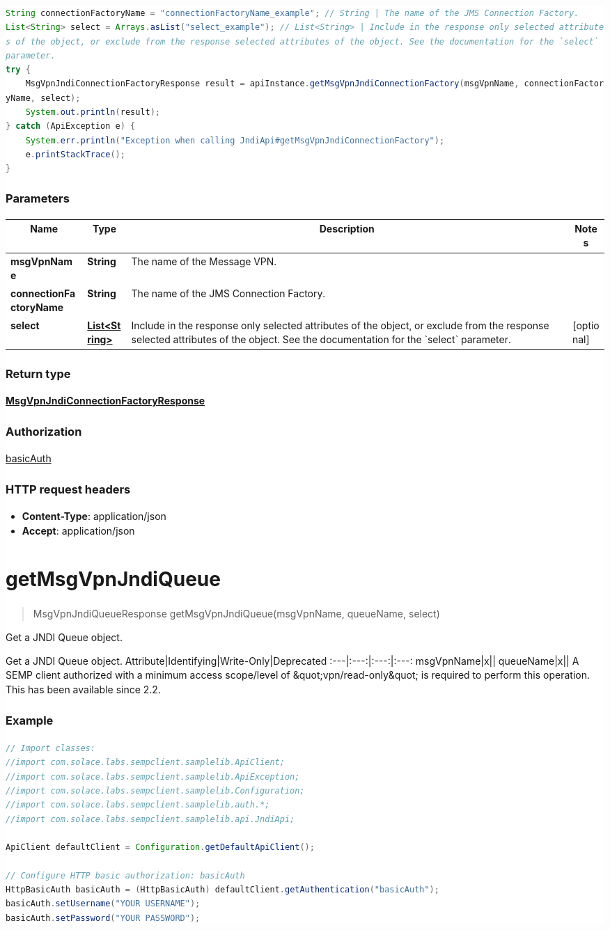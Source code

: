 ```java
String connectionFactoryName = "connectionFactoryName_example"; // String | The name of the JMS Connection Factory.
List<String> select = Arrays.asList("select_example"); // List<String> | Include in the response only selected attributes of the object, or exclude from the response selected attributes of the object. See the documentation for the `select` parameter.
try {
    MsgVpnJndiConnectionFactoryResponse result = apiInstance.getMsgVpnJndiConnectionFactory(msgVpnName, connectionFactoryName, select);
    System.out.println(result);
} catch (ApiException e) {
    System.err.println("Exception when calling JndiApi#getMsgVpnJndiConnectionFactory");
    e.printStackTrace();
}
```

### Parameters

Name | Type | Description  | Notes
------------- | ------------- | ------------- | -------------
 **msgVpnName** | **String**| The name of the Message VPN. |
 **connectionFactoryName** | **String**| The name of the JMS Connection Factory. |
 **select** | [**List&lt;String&gt;**](String.md)| Include in the response only selected attributes of the object, or exclude from the response selected attributes of the object. See the documentation for the &#x60;select&#x60; parameter. | [optional]

### Return type

[**MsgVpnJndiConnectionFactoryResponse**](MsgVpnJndiConnectionFactoryResponse.md)

### Authorization

[basicAuth](../README.md#basicAuth)

### HTTP request headers

 - **Content-Type**: application/json
 - **Accept**: application/json

<a name="getMsgVpnJndiQueue"></a>
# **getMsgVpnJndiQueue**
> MsgVpnJndiQueueResponse getMsgVpnJndiQueue(msgVpnName, queueName, select)

Get a JNDI Queue object.

Get a JNDI Queue object.   Attribute|Identifying|Write-Only|Deprecated :---|:---:|:---:|:---: msgVpnName|x|| queueName|x||    A SEMP client authorized with a minimum access scope/level of \&quot;vpn/read-only\&quot; is required to perform this operation.  This has been available since 2.2.

### Example
```java
// Import classes:
//import com.solace.labs.sempclient.samplelib.ApiClient;
//import com.solace.labs.sempclient.samplelib.ApiException;
//import com.solace.labs.sempclient.samplelib.Configuration;
//import com.solace.labs.sempclient.samplelib.auth.*;
//import com.solace.labs.sempclient.samplelib.api.JndiApi;

ApiClient defaultClient = Configuration.getDefaultApiClient();

// Configure HTTP basic authorization: basicAuth
HttpBasicAuth basicAuth = (HttpBasicAuth) defaultClient.getAuthentication("basicAuth");
basicAuth.setUsername("YOUR USERNAME");
basicAuth.setPassword("YOUR PASSWORD");
```